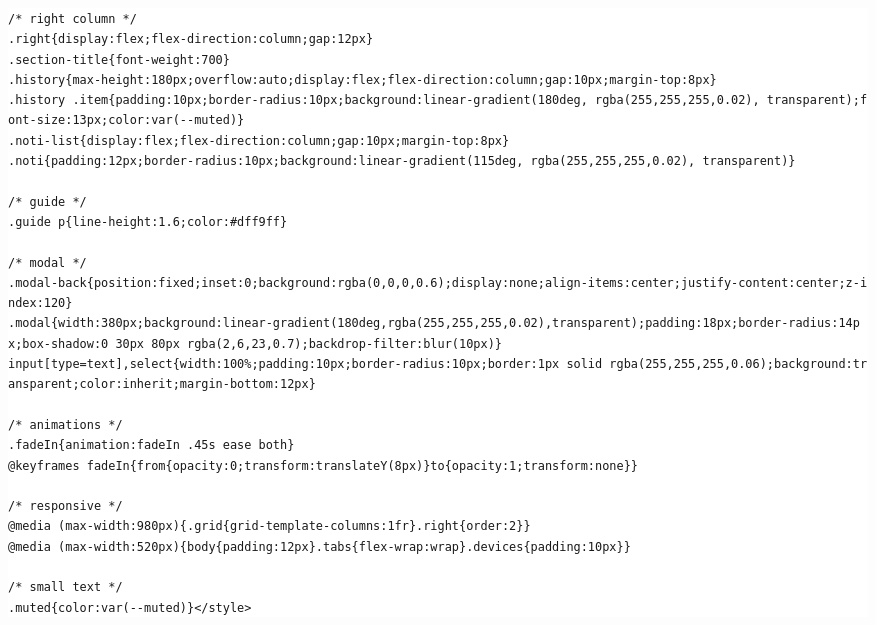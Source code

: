     /* right column */
    .right{display:flex;flex-direction:column;gap:12px}
    .section-title{font-weight:700}
    .history{max-height:180px;overflow:auto;display:flex;flex-direction:column;gap:10px;margin-top:8px}
    .history .item{padding:10px;border-radius:10px;background:linear-gradient(180deg, rgba(255,255,255,0.02), transparent);font-size:13px;color:var(--muted)}
    .noti-list{display:flex;flex-direction:column;gap:10px;margin-top:8px}
    .noti{padding:12px;border-radius:10px;background:linear-gradient(115deg, rgba(255,255,255,0.02), transparent)}

    /* guide */
    .guide p{line-height:1.6;color:#dff9ff}

    /* modal */
    .modal-back{position:fixed;inset:0;background:rgba(0,0,0,0.6);display:none;align-items:center;justify-content:center;z-index:120}
    .modal{width:380px;background:linear-gradient(180deg,rgba(255,255,255,0.02),transparent);padding:18px;border-radius:14px;box-shadow:0 30px 80px rgba(2,6,23,0.7);backdrop-filter:blur(10px)}
    input[type=text],select{width:100%;padding:10px;border-radius:10px;border:1px solid rgba(255,255,255,0.06);background:transparent;color:inherit;margin-bottom:12px}

    /* animations */
    .fadeIn{animation:fadeIn .45s ease both}
    @keyframes fadeIn{from{opacity:0;transform:translateY(8px)}to{opacity:1;transform:none}}

    /* responsive */
    @media (max-width:980px){.grid{grid-template-columns:1fr}.right{order:2}}
    @media (max-width:520px){body{padding:12px}.tabs{flex-wrap:wrap}.devices{padding:10px}}

    /* small text */
    .muted{color:var(--muted)}</style>
<style>/* Nền particle */


/* Toast notification */


  to { opacity: 1; transform: translateY(0); }
}

}

/* Modal animation */

@keyframes modalPop {
  from { transform: scale(0.7) rotate(-5deg); opacity: 0; }
  to { transform: scale(1) rotate(0); opacity: 1; }
}

/* Badge */


/* Theme */</style>
<style>/* Move tabs to bottom fixed bar */
.tabs {
  position: fixed !important;
  bottom: 16px;
  left: 50%;
  transform: translateX(-50%);
  z-index: 250;
  background: rgba(0,0,0,0.6);
  padding: 8px 12px;
  border-radius: 999px;
  gap: 8px;
  box-shadow: 0 8px 24px rgba(0,0,0,0.6);
}
.tabs .tab { margin: 0 6px; }
main { padding-bottom: 120px; } /* give space for fixed tabs */</style>
<style>/* Collapsible tab styles */
.tab-toggle {